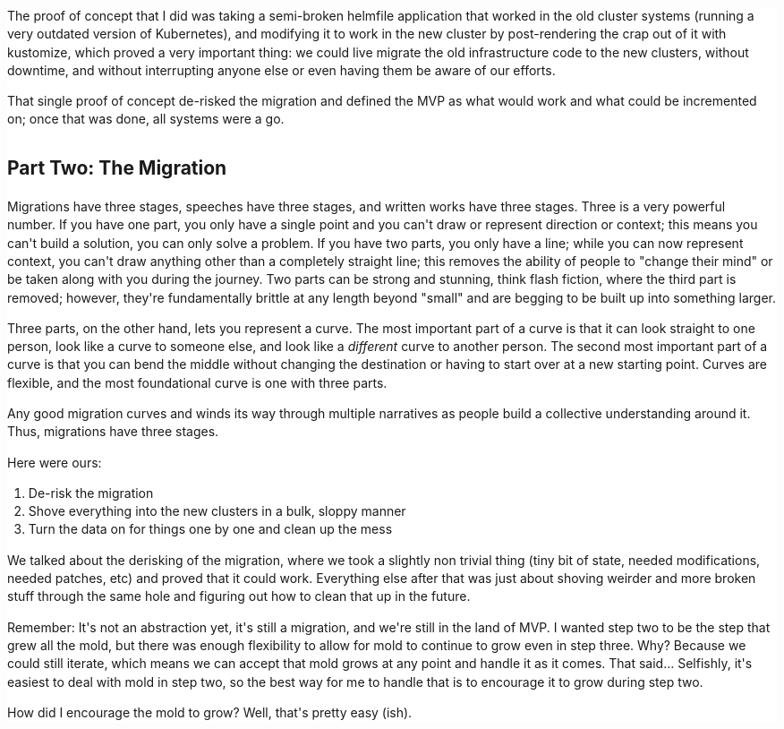 The proof of concept that I did was taking a semi-broken helmfile application that worked in the old cluster systems (running a very outdated version of Kubernetes), and modifying it to work in the new cluster by post-rendering the crap out of it with kustomize, which proved a very important thing:
we could live migrate the old infrastructure code to the new clusters, without downtime, and without interrupting anyone else or even having them be aware of our efforts.

That single proof of concept de-risked the migration and defined the MVP as what would work and what could be incremented on; once that was done, all systems were a go.

## Part Two: The Migration

Migrations have three stages, speeches have three stages, and written works have three stages.
Three is a very powerful number.
If you have one part, you only have a single point and you can't draw or represent direction or context; this means you can't build a solution, you can only solve a problem.
If you have two parts, you only have a line; while you can now represent context, you can't draw anything other than a completely straight line; this removes the ability of people to "change their mind" or be taken along with you during the journey.
Two parts can be strong and stunning, think flash fiction, where the third part is removed; however, they're fundamentally brittle at any length beyond "small" and are begging to be built up into something larger.

Three parts, on the other hand, lets you represent a curve.
The most important part of a curve is that it can look straight to one person, look like a curve to someone else, and look like a _different_ curve to another person.
The second most important part of a curve is that you can bend the middle without changing the destination or having to start over at a new starting point.
Curves are flexible, and the most foundational curve is one with three parts.

Any good migration curves and winds its way through multiple narratives as people build a collective understanding around it.
Thus, migrations have three stages.

Here were ours:

1. De-risk the migration
2. Shove everything into the new clusters in a bulk, sloppy manner
3. Turn the data on for things one by one and clean up the mess

We talked about the derisking of the migration, where we took a slightly non trivial thing (tiny bit of state, needed modifications, needed patches, etc) and proved that it could work.
Everything else after that was just about shoving weirder and more broken stuff through the same hole and figuring out how to clean that up in the future.

Remember: It's not an abstraction yet, it's still a migration, and we're still in the land of MVP.
I wanted step two to be the step that grew all the mold, but there was enough flexibility to allow for mold to continue to grow even in step three.
Why? Because we could still iterate, which means we can accept that mold grows at any point and handle it as it comes.
That said... Selfishly, it's easiest to deal with mold in step two, so the best way for me to handle that is to encourage it to grow during step two.

How did I encourage the mold to grow?
Well, that's pretty easy (ish).
